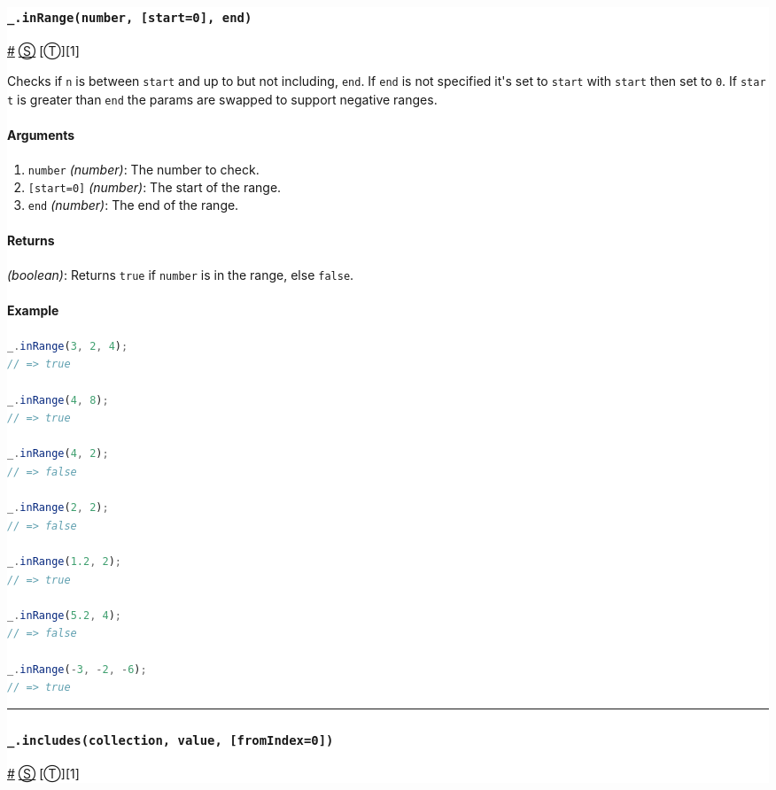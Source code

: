 



### <a id="inRange"></a>`_.inRange(number, [start=0], end)`
<a href="#inRange">#</a> [&#x24C8;](https://github.com/lodash/lodash/blob/master/lodash.js#L11775 "View in source") [&#x24C9;][1]

Checks if `n` is between `start` and up to but not including, `end`. If
`end` is not specified it's set to `start` with `start` then set to `0`.
If `start` is greater than `end` the params are swapped to support
negative ranges.

#### Arguments
1. `number` *(number)*: The number to check.
2. `[start=0]` *(number)*: The start of the range.
3. `end` *(number)*: The end of the range.

#### Returns
*(boolean)*:  Returns `true` if `number` is in the range, else `false`.

#### Example
```js
_.inRange(3, 2, 4);
// => true

_.inRange(4, 8);
// => true

_.inRange(4, 2);
// => false

_.inRange(2, 2);
// => false

_.inRange(1.2, 2);
// => true

_.inRange(5.2, 4);
// => false

_.inRange(-3, -2, -6);
// => true
```
* * *





### <a id="includes"></a>`_.includes(collection, value, [fromIndex=0])`
<a href="#includes">#</a> [&#x24C8;](https://github.com/lodash/lodash/blob/master/lodash.js#L7692 "View in source") [&#x24C9;][1]
